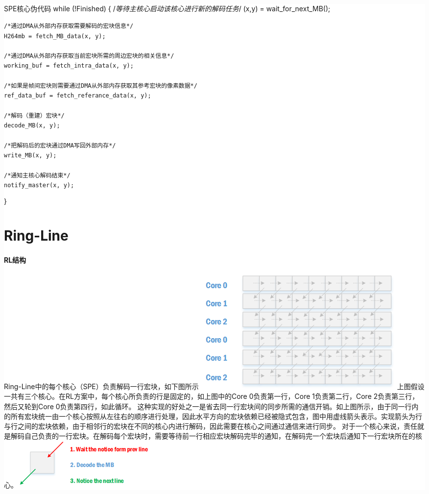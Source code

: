 SPE核心伪代码
while (!Finished)
{
    /*等待主核心启动该核心进行新的解码任务*/
    (x,y) = wait_for_next_MB();

    /*通过DMA从外部内存获取需要解码的宏块信息*/
    H264mb = fetch_MB_data(x, y);

    /*通过DMA从外部内存获取当前宏块所需的周边宏块的相关信息*/
    working_buf = fetch_intra_data(x, y);

    /*如果是帧间宏块则需要通过DMA从外部内存获取其参考宏块的像素数据*/
    ref_data_buf = fetch_referance_data(x, y);

    /*解码（重建）宏块*/
    decode_MB(x, y);

    /*把解码后的宏块通过DMA写回外部内存*/
    write_MB(x, y);

    /*通知主核心解码结束*/
    notify_master(x, y);
}



# Ring-Line

#### RL结构
Ring-Line中的每个核心（SPE）负责解码一行宏块，如下图所示
[<img alt="" src="img/2016-08-11-h.264并行解码算法2d-wave实现（基于多核非共享内存系统）/421096-20160811013834262-1805893882.png">](http://images2015.cnblogs.com/blog/421096/201608/421096-20160811013833371-1181182343.png)
上图假设一共有三个核心。在RL方案中，每个核心所负责的行是固定的，如上图中的Core 0负责第一行，Core 1负责第二行，Core 2负责第三行，然后又轮到Core 0负责第四行，如此循环。
这种实现的好处之一是省去同一行宏块间的同步所需的通信开销。如上图所示，由于同一行内的所有宏块统一由一个核心按照从左往右的顺序进行处理，因此水平方向的宏块依赖已经被隐式包含，图中用虚线箭头表示。实现箭头为行与行之间的宏块依赖，由于相邻行的宏块在不同的核心内进行解码，因此需要在核心之间通过通信来进行同步。
对于一个核心来说，责任就是解码自己负责的一行宏块。在解码每个宏块时，需要等待前一行相应宏块解码完毕的通知，在解码完一个宏块后通知下一行宏块所在的核心。
[<img alt="" src="img/2016-08-11-h.264并行解码算法2d-wave实现（基于多核非共享内存系统）/421096-20160811013835777-1054222544.png">](http://images2015.cnblogs.com/blog/421096/201608/421096-20160811013834981-533152418.png)
